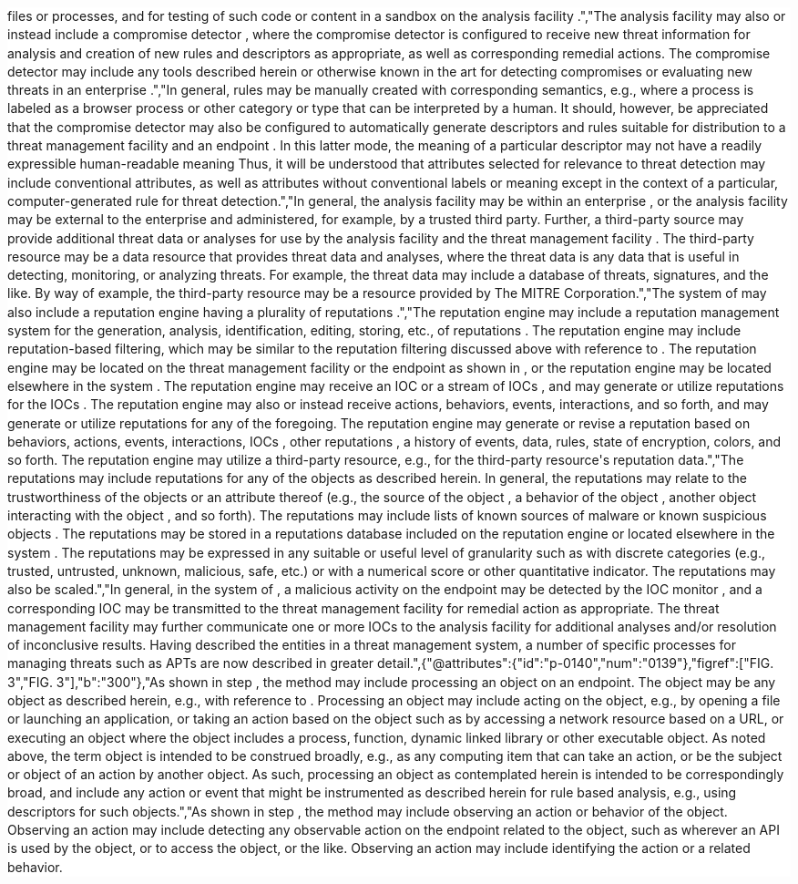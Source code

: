 files or processes, and for testing of such code or content in a sandbox on the analysis facility .","The analysis facility  may also or instead include a compromise detector , where the compromise detector  is configured to receive new threat information for analysis and creation of new rules and descriptors as appropriate, as well as corresponding remedial actions. The compromise detector  may include any tools described herein or otherwise known in the art for detecting compromises or evaluating new threats in an enterprise .","In general, rules  may be manually created with corresponding semantics, e.g., where a process is labeled as a browser process or other category or type that can be interpreted by a human. It should, however, be appreciated that the compromise detector  may also be configured to automatically generate descriptors  and rules  suitable for distribution to a threat management facility  and an endpoint . In this latter mode, the meaning of a particular descriptor  may not have a readily expressible human-readable meaning Thus, it will be understood that attributes selected for relevance to threat detection may include conventional attributes, as well as attributes without conventional labels or meaning except in the context of a particular, computer-generated rule for threat detection.","In general, the analysis facility  may be within an enterprise , or the analysis facility  may be external to the enterprise  and administered, for example, by a trusted third party. Further, a third-party source  may provide additional threat data  or analyses for use by the analysis facility  and the threat management facility . The third-party resource  may be a data resource that provides threat data  and analyses, where the threat data  is any data that is useful in detecting, monitoring, or analyzing threats. For example, the threat data  may include a database of threats, signatures, and the like. By way of example, the third-party resource  may be a resource provided by The MITRE Corporation.","The system  of  may also include a reputation engine  having a plurality of reputations .","The reputation engine  may include a reputation management system for the generation, analysis, identification, editing, storing, etc., of reputations . The reputation engine  may include reputation-based filtering, which may be similar to the reputation filtering discussed above with reference to . The reputation engine  may be located on the threat management facility  or the endpoint  as shown in , or the reputation engine  may be located elsewhere in the system . The reputation engine  may receive an IOC  or a stream of IOCs , and may generate or utilize reputations  for the IOCs . The reputation engine  may also or instead receive actions, behaviors, events, interactions, and so forth, and may generate or utilize reputations  for any of the foregoing. The reputation engine  may generate or revise a reputation  based on behaviors, actions, events, interactions, IOCs , other reputations , a history of events, data, rules, state of encryption, colors, and so forth. The reputation engine  may utilize a third-party resource, e.g., for the third-party resource's reputation data.","The reputations  may include reputations for any of the objects  as described herein. In general, the reputations  may relate to the trustworthiness of the objects  or an attribute thereof (e.g., the source of the object , a behavior of the object , another object interacting with the object , and so forth). The reputations  may include lists of known sources of malware or known suspicious objects . The reputations  may be stored in a reputations database included on the reputation engine  or located elsewhere in the system . The reputations  may be expressed in any suitable or useful level of granularity such as with discrete categories (e.g., trusted, untrusted, unknown, malicious, safe, etc.) or with a numerical score or other quantitative indicator. The reputations  may also be scaled.","In general, in the system  of , a malicious activity on the endpoint  may be detected by the IOC monitor , and a corresponding IOC  may be transmitted to the threat management facility  for remedial action as appropriate. The threat management facility  may further communicate one or more IOCs  to the analysis facility  for additional analyses and\/or resolution of inconclusive results. Having described the entities in a threat management system, a number of specific processes for managing threats such as APTs are now described in greater detail.",{"@attributes":{"id":"p-0140","num":"0139"},"figref":["FIG. 3","FIG. 3"],"b":"300"},"As shown in step , the method  may include processing an object on an endpoint. The object may be any object as described herein, e.g., with reference to . Processing an object may include acting on the object, e.g., by opening a file or launching an application, or taking an action based on the object such as by accessing a network resource based on a URL, or executing an object where the object includes a process, function, dynamic linked library or other executable object. As noted above, the term object is intended to be construed broadly, e.g., as any computing item that can take an action, or be the subject or object of an action by another object. As such, processing an object as contemplated herein is intended to be correspondingly broad, and include any action or event that might be instrumented as described herein for rule based analysis, e.g., using descriptors for such objects.","As shown in step , the method  may include observing an action or behavior of the object. Observing an action may include detecting any observable action on the endpoint related to the object, such as wherever an API is used by the object, or to access the object, or the like. Observing an action may include identifying the action or a related behavior.
